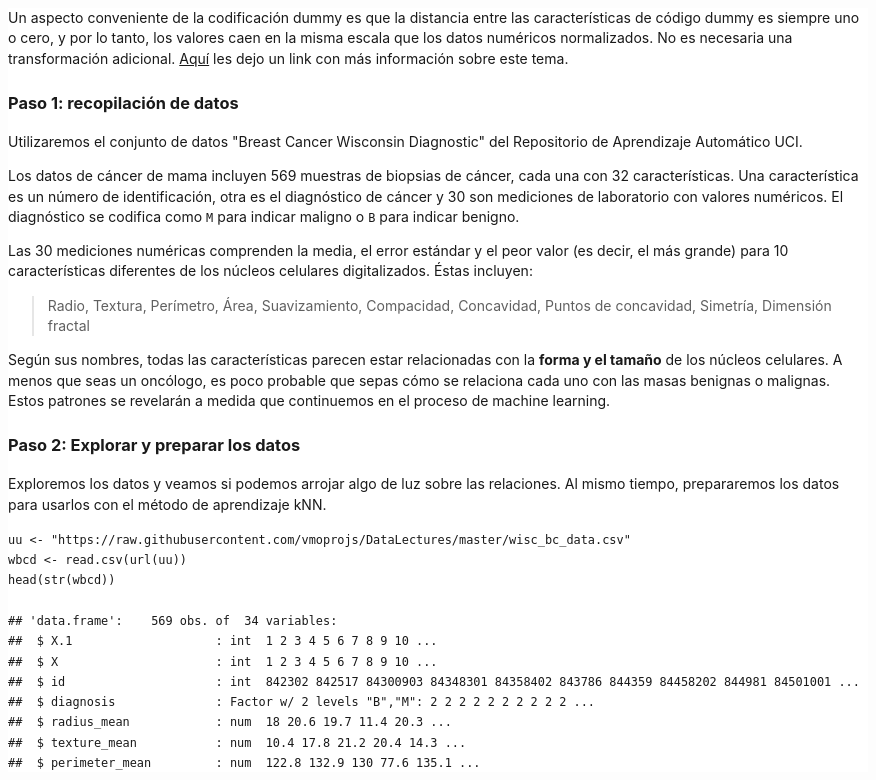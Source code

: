 Un aspecto conveniente de la codificación dummy es que la distancia
entre las características de código dummy es siempre uno o cero, y por
lo tanto, los valores caen en la misma escala que los datos numéricos
normalizados. No es necesaria una transformación adicional.
[Aquí](http://stat.ethz.ch/education/semesters/ss2012/ams/slides/v4.2.pdf)
les dejo un link con más información sobre este tema.

### Paso 1: recopilación de datos

Utilizaremos el conjunto de datos "Breast Cancer Wisconsin Diagnostic"
del Repositorio de Aprendizaje Automático UCI.

Los datos de cáncer de mama incluyen 569 muestras de biopsias de cáncer,
cada una con 32 características. Una característica es un número de
identificación, otra es el diagnóstico de cáncer y 30 son mediciones de
laboratorio con valores numéricos. El diagnóstico se codifica como `M`
para indicar maligno o `B` para indicar benigno.

Las 30 mediciones numéricas comprenden la media, el error estándar y el
peor valor (es decir, el más grande) para 10 características diferentes
de los núcleos celulares digitalizados. Éstas incluyen:

> Radio, Textura, Perímetro, Área, Suavizamiento, Compacidad,
> Concavidad, Puntos de concavidad, Simetría, Dimensión fractal

Según sus nombres, todas las características parecen estar relacionadas
con la **forma y el tamaño** de los núcleos celulares. A menos que seas
un oncólogo, es poco probable que sepas cómo se relaciona cada uno con
las masas benignas o malignas. Estos patrones se revelarán a medida que
continuemos en el proceso de machine learning.

### Paso 2: Explorar y preparar los datos

Exploremos los datos y veamos si podemos arrojar algo de luz sobre las
relaciones. Al mismo tiempo, prepararemos los datos para usarlos con el
método de aprendizaje kNN.

    uu <- "https://raw.githubusercontent.com/vmoprojs/DataLectures/master/wisc_bc_data.csv"
    wbcd <- read.csv(url(uu))
    head(str(wbcd))

    ## 'data.frame':    569 obs. of  34 variables:
    ##  $ X.1                    : int  1 2 3 4 5 6 7 8 9 10 ...
    ##  $ X                      : int  1 2 3 4 5 6 7 8 9 10 ...
    ##  $ id                     : int  842302 842517 84300903 84348301 84358402 843786 844359 84458202 844981 84501001 ...
    ##  $ diagnosis              : Factor w/ 2 levels "B","M": 2 2 2 2 2 2 2 2 2 2 ...
    ##  $ radius_mean            : num  18 20.6 19.7 11.4 20.3 ...
    ##  $ texture_mean           : num  10.4 17.8 21.2 20.4 14.3 ...
    ##  $ perimeter_mean         : num  122.8 132.9 130 77.6 135.1 ...